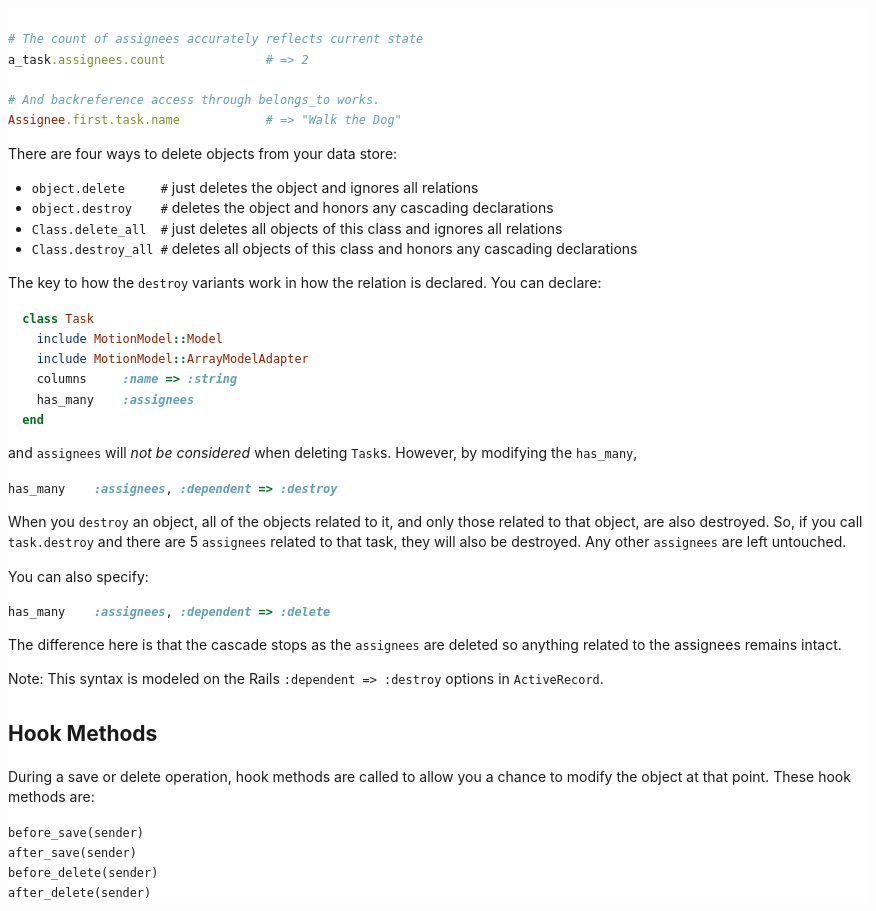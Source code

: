  ```ruby

  # The count of assignees accurately reflects current state
  a_task.assignees.count              # => 2

  # And backreference access through belongs_to works.
  Assignee.first.task.name            # => "Walk the Dog"
  ```

There are four ways to delete objects from your data store:

* `object.delete     #` just deletes the object and ignores all relations
* `object.destroy    #` deletes the object and honors any cascading declarations
* `Class.delete_all  #` just deletes all objects of this class and ignores all relations
* `Class.destroy_all #` deletes all objects of this class and honors any cascading declarations

The key to how the `destroy` variants work in how the relation is declared. You can declare:

```ruby
  class Task
    include MotionModel::Model
    include MotionModel::ArrayModelAdapter
    columns     :name => :string
    has_many    :assignees
  end
```

and `assignees` will *not be considered* when deleting `Task`s. However, by modifying the `has_many`,

```ruby
has_many    :assignees, :dependent => :destroy
```

When you `destroy` an object, all of the objects related to it, and only those related
to that object, are also destroyed. So, if you call `task.destroy` and there are 5
`assignees` related to that task, they will also be destroyed. Any other `assignees`
are left untouched.

You can also specify:

```ruby
has_many    :assignees, :dependent => :delete
```

The difference here is that the cascade stops as the `assignees` are deleted so anything
related to the assignees remains intact.

Note: This syntax is modeled on the Rails `:dependent => :destroy` options in `ActiveRecord`.

## Hook Methods

During a save or delete operation, hook methods are called to allow you a chance to modify the
object at that point. These hook methods are:

```ruby
before_save(sender)
after_save(sender)
before_delete(sender)
after_delete(sender)
```
